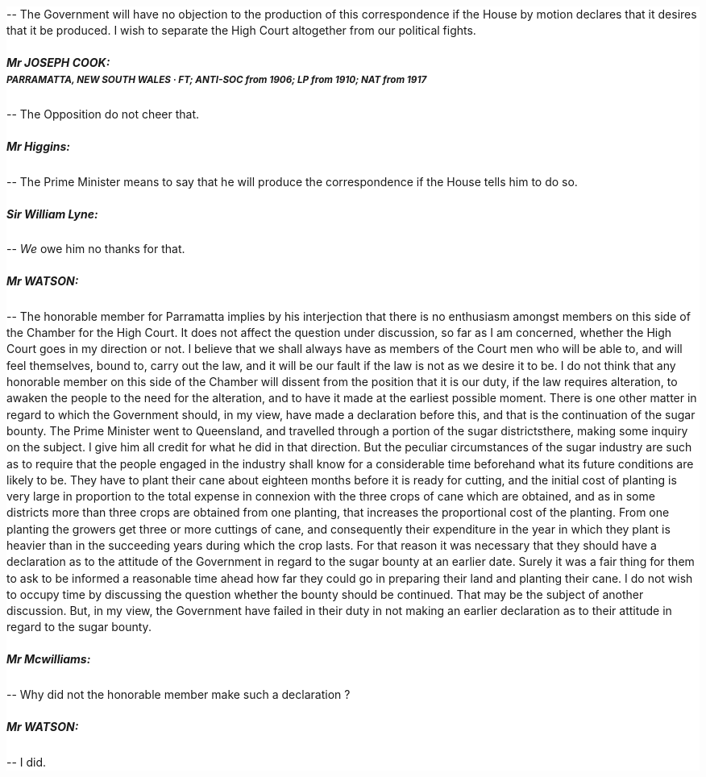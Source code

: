 -- The Government will have no objection to the production of this correspondence if the House by motion declares that it desires that it be produced. I wish to separate the High Court altogether from our political fights. 

##### Mr JOSEPH COOK:<br><small class="text-muted">PARRAMATTA, NEW SOUTH WALES &middot; FT; ANTI-SOC from 1906; LP from 1910; NAT from 1917</small>

-- The Opposition do not cheer that. 

##### Mr Higgins:

-- The Prime Minister means to say that he will produce the correspondence if the House tells him to do so. 

##### Sir William Lyne:

--  *We*  owe him no thanks for that. 

##### Mr WATSON:

-- The honorable member for Parramatta implies by his interjection that there is no enthusiasm amongst members on this side of the Chamber for the High Court. It does not affect the question under discussion, so far as I am concerned, whether the High Court goes in my direction or not. I believe that we shall always have as members of the Court men who will be able to, and will feel themselves, bound to, carry out the law, and it will be our fault if the law is not as we desire it to be. I do not think that any honorable member on this side of the Chamber will dissent from the position that it is our duty, if the law requires alteration, to awaken the people to the need for the alteration, and to have it made at the earliest possible moment. There is one other matter in regard to which the Government should, in my view, have made a declaration before this, and that is the continuation of the sugar bounty. The Prime Minister went to Queensland, and travelled through a portion of the sugar districtsthere, making some inquiry on the subject. I give him all credit for what he did in that direction. But the peculiar circumstances of the sugar industry are such as to require that the people engaged in the industry shall know for a considerable time beforehand what its future conditions are likely to be. They have to plant their cane about eighteen months before it is ready for cutting, and the initial cost of planting is very large in proportion to the total expense in connexion with the three crops of cane which are obtained, and as in some districts more than three crops are obtained from one planting, that increases the proportional cost of the planting. From one planting the growers get three or more cuttings of cane, and consequently their expenditure in the year in which they plant is heavier than in the succeeding years during which the crop lasts. For that reason it was necessary that they should have a declaration as to the attitude of the Government in regard to the sugar bounty at an earlier date. Surely it was a fair thing for them to ask to be informed a reasonable time ahead  how far they could go in preparing their land and planting their cane. I do not wish to occupy time by discussing the question whether the bounty should be continued. That may be the subject of another discussion. But, in my view, the Government have failed in their duty in not making an earlier declaration as to their attitude in regard to the sugar bounty. 

##### Mr Mcwilliams:

-- Why did not the honorable member make such a declaration ? 

##### Mr WATSON:

-- I did. 
